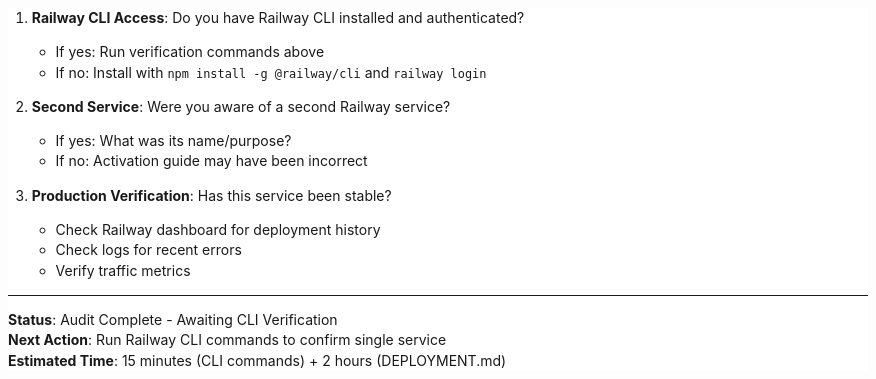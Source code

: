 1. **Railway CLI Access**: Do you have Railway CLI installed and authenticated?
   - If yes: Run verification commands above
   - If no: Install with `npm install -g @railway/cli` and `railway login`

2. **Second Service**: Were you aware of a second Railway service?
   - If yes: What was its name/purpose?
   - If no: Activation guide may have been incorrect

3. **Production Verification**: Has this service been stable?
   - Check Railway dashboard for deployment history
   - Check logs for recent errors
   - Verify traffic metrics

---

**Status**: Audit Complete - Awaiting CLI Verification  
**Next Action**: Run Railway CLI commands to confirm single service  
**Estimated Time**: 15 minutes (CLI commands) + 2 hours (DEPLOYMENT.md)

